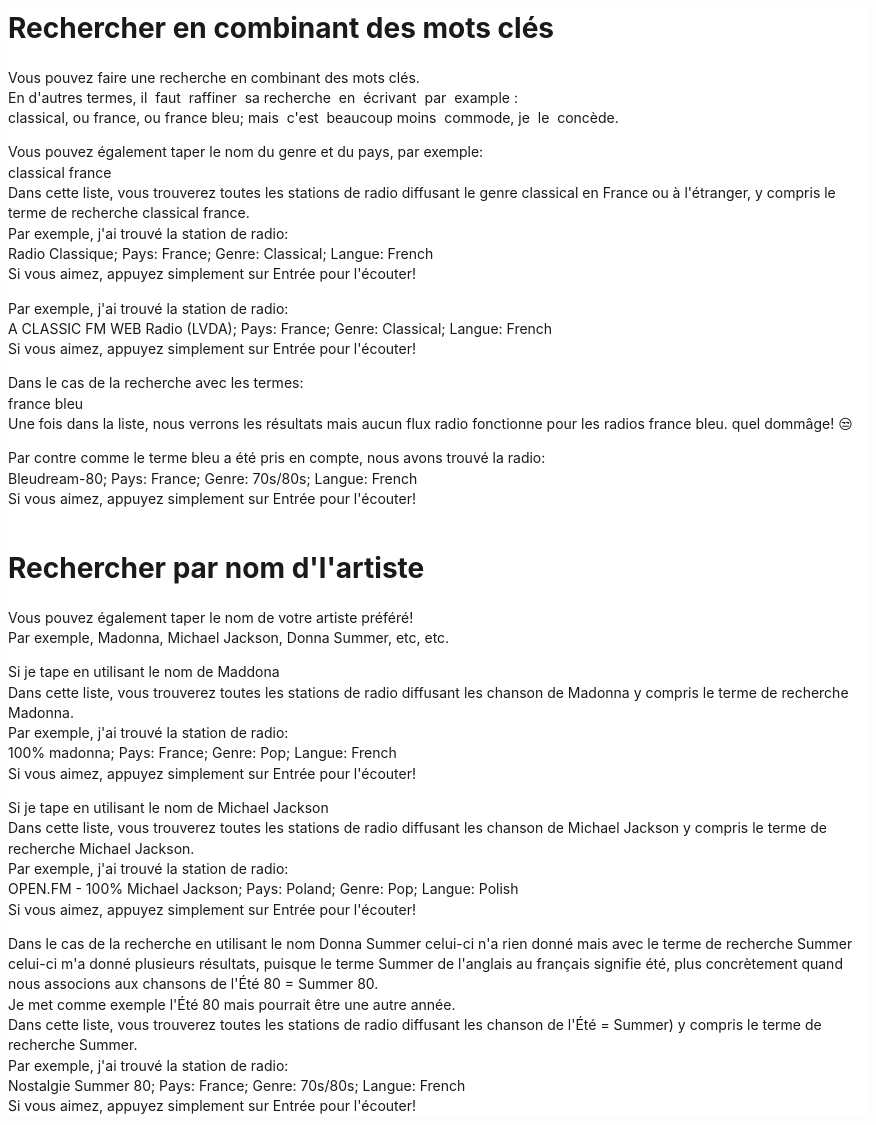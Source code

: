 # Rechercher en combinant des mots clés #

Vous pouvez faire une recherche en combinant des mots clés.                                 
En d'autres termes, il  faut  raffiner  sa recherche  en  écrivant  par  example :                                    
classical, ou france, ou france bleu; mais  c'est  beaucoup moins  commode, je  le  concède.                             

Vous pouvez également taper le nom du genre et du pays, par exemple:                                      
classical france                        
Dans cette liste, vous trouverez toutes les stations  de radio diffusant le genre classical en France ou à l'étranger, y compris le terme de recherche classical france.                                              
Par exemple, j'ai trouvé la station de radio:                            
Radio Classique; Pays: France; Genre: Classical; Langue: French                      
Si vous aimez, appuyez simplement sur Entrée pour l'écouter!                                  

Par exemple, j'ai trouvé la station de radio:                            
A CLASSIC FM WEB Radio (LVDA); Pays: France; Genre: Classical; Langue: French                     
Si vous aimez, appuyez simplement sur Entrée pour l'écouter!                                  

Dans le cas de la recherche avec les termes:                    
france bleu              
Une fois dans la liste, nous verrons les résultats mais aucun flux radio fonctionne pour les radios france bleu. quel dommâge! 😒
 
 Par contre comme le terme bleu a été pris en compte, nous avons trouvé la radio:                
Bleudream-80; Pays: France; Genre: 70s/80s; Langue: French               
 Si vous aimez, appuyez simplement sur Entrée pour l'écouter!                                  
 
# Rechercher par nom  d'l'artiste #

Vous pouvez également taper le nom de votre artiste préféré!            	           
Par exemple, Madonna, Michael Jackson, Donna Summer, etc, etc.                                    

Si je tape en utilisant le nom de Maddona               
Dans cette liste, vous trouverez toutes les stations  de radio diffusant les chanson de Madonna y compris le terme de recherche Madonna.                                      
Par exemple, j'ai trouvé la station de radio:                                  
100% madonna; Pays: France; Genre: Pop; Langue: French                           
Si vous aimez, appuyez simplement sur Entrée pour l'écouter!                            

Si je tape en utilisant le nom de Michael Jackson                 
Dans cette liste, vous trouverez toutes les stations  de radio diffusant les chanson de Michael Jackson y compris le terme de recherche Michael Jackson.                    
Par exemple, j'ai trouvé la station de radio:                    
OPEN.FM - 100% Michael Jackson; Pays: Poland; Genre: Pop; Langue: Polish                          
Si vous aimez, appuyez simplement sur Entrée pour l'écouter!                            

Dans le cas de la recherche en utilisant le nom  Donna Summer celui-ci n'a rien donné mais avec le terme de recherche Summer celui-ci m'a donné plusieurs résultats, puisque le terme Summer de l'anglais au français signifie été, plus concrètement quand  nous associons aux chansons de l'Été 80 = Summer 80.                                 
Je met comme exemple l'Été 80 mais pourrait être une autre année.                     
Dans cette liste, vous trouverez toutes les stations  de radio diffusant les chanson de l'Été = Summer) y compris le terme de recherche Summer.                        
Par exemple, j'ai trouvé la station de radio:                             
Nostalgie Summer 80; Pays: France; Genre: 70s/80s; Langue: French                       
Si vous aimez, appuyez simplement sur Entrée pour l'écouter!          
